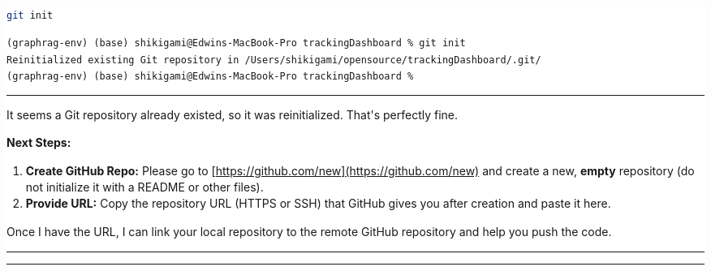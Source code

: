 ```bash
git init
```

```
(graphrag-env) (base) shikigami@Edwins-MacBook-Pro trackingDashboard % git init
Reinitialized existing Git repository in /Users/shikigami/opensource/trackingDashboard/.git/
(graphrag-env) (base) shikigami@Edwins-MacBook-Pro trackingDashboard %
```

---

It seems a Git repository already existed, so it was reinitialized. That's perfectly fine.

**Next Steps:**

1.  **Create GitHub Repo:** Please go to [https://github.com/new](https://github.com/new) and create a new, **empty** repository (do not initialize it with a README or other files).
2.  **Provide URL:** Copy the repository URL (HTTPS or SSH) that GitHub gives you after creation and paste it here.

Once I have the URL, I can link your local repository to the remote GitHub repository and help you push the code.

---



---

